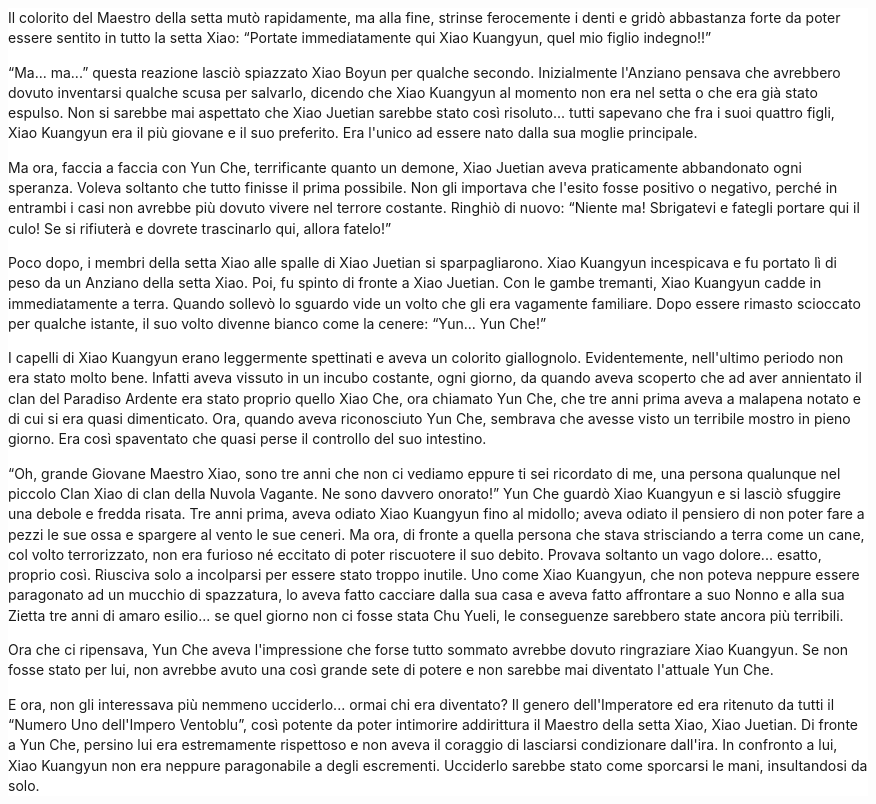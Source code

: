 
Il colorito del Maestro della setta mutò rapidamente, ma alla fine, strinse ferocemente i denti e gridò abbastanza forte da poter essere sentito in tutto la setta Xiao: “Portate immediatamente qui Xiao Kuangyun, quel mio figlio indegno!!”


“Ma... ma...” questa reazione lasciò spiazzato Xiao Boyun per qualche secondo. Inizialmente l'Anziano pensava che avrebbero dovuto inventarsi qualche scusa per salvarlo, dicendo che Xiao Kuangyun al momento non era nel setta o che era già stato espulso. Non si sarebbe mai aspettato che Xiao Juetian sarebbe stato così risoluto... tutti sapevano che fra i suoi quattro figli, Xiao Kuangyun era il più giovane e il suo preferito. Era l'unico ad essere nato dalla sua moglie principale.


Ma ora, faccia a faccia con Yun Che, terrificante quanto un demone, Xiao Juetian aveva praticamente abbandonato ogni speranza. Voleva soltanto che tutto finisse il prima possibile. Non gli importava che l'esito fosse positivo o negativo, perché in entrambi i casi non avrebbe più dovuto vivere nel terrore costante. Ringhiò di nuovo: “Niente ma! Sbrigatevi e fategli portare qui il culo! Se si rifiuterà e dovrete trascinarlo qui, allora fatelo!”


Poco dopo, i membri della setta Xiao alle spalle di Xiao Juetian si sparpagliarono. Xiao Kuangyun incespicava e fu portato lì di peso da un Anziano della setta Xiao. Poi, fu spinto di fronte a Xiao Juetian. Con le gambe tremanti, Xiao Kuangyun cadde in immediatamente a terra. Quando sollevò lo sguardo vide un volto che gli era vagamente familiare. Dopo essere rimasto scioccato per qualche istante, il suo volto divenne bianco come la cenere: “Yun... Yun Che!”


I capelli di Xiao Kuangyun erano leggermente spettinati e aveva un colorito giallognolo. Evidentemente, nell'ultimo periodo non era stato molto bene. Infatti aveva vissuto in un incubo costante, ogni giorno, da quando aveva scoperto che ad aver annientato il clan del Paradiso Ardente era stato proprio quello Xiao Che, ora chiamato Yun Che, che tre anni prima aveva a malapena notato e di cui si era quasi dimenticato. Ora, quando aveva riconosciuto Yun Che, sembrava che avesse visto un terribile mostro in pieno giorno. Era così spaventato che quasi perse il controllo del suo intestino.


“Oh, grande Giovane Maestro Xiao, sono tre anni che non ci vediamo eppure ti sei ricordato di me, una persona qualunque nel piccolo Clan Xiao di clan della Nuvola Vagante. Ne sono davvero onorato!” Yun Che guardò Xiao Kuangyun e si lasciò sfuggire una debole e fredda risata. Tre anni prima, aveva odiato Xiao Kuangyun fino al midollo; aveva odiato il pensiero di non poter fare a pezzi le sue ossa e spargere al vento le sue ceneri. Ma ora, di fronte a quella persona che stava strisciando a terra come un cane, col volto terrorizzato, non era furioso né eccitato di poter riscuotere il suo debito. Provava soltanto un vago dolore... esatto, proprio così. Riusciva solo a incolparsi per essere stato troppo inutile. Uno come Xiao Kuangyun, che non poteva neppure essere paragonato ad un mucchio di spazzatura, lo aveva fatto cacciare dalla sua casa e aveva fatto affrontare a suo Nonno e alla sua Zietta tre anni di amaro esilio... se quel giorno non ci fosse stata Chu Yueli, le conseguenze sarebbero state ancora più terribili.


Ora che ci ripensava, Yun Che aveva l'impressione che forse tutto sommato avrebbe dovuto ringraziare Xiao Kuangyun. Se non fosse stato per lui, non avrebbe avuto una così grande sete di potere e non sarebbe mai diventato l'attuale Yun Che.


E ora, non gli interessava più nemmeno ucciderlo... ormai chi era diventato? Il genero dell'Imperatore ed era ritenuto da tutti il “Numero Uno dell'Impero Ventoblu”, così potente da poter intimorire addirittura il Maestro della setta Xiao, Xiao Juetian. Di fronte a Yun Che, persino lui era estremamente rispettoso e non aveva il coraggio di lasciarsi condizionare dall'ira. In confronto a lui, Xiao Kuangyun non era neppure paragonabile a degli escrementi. Ucciderlo sarebbe stato come sporcarsi le mani, insultandosi da solo.
